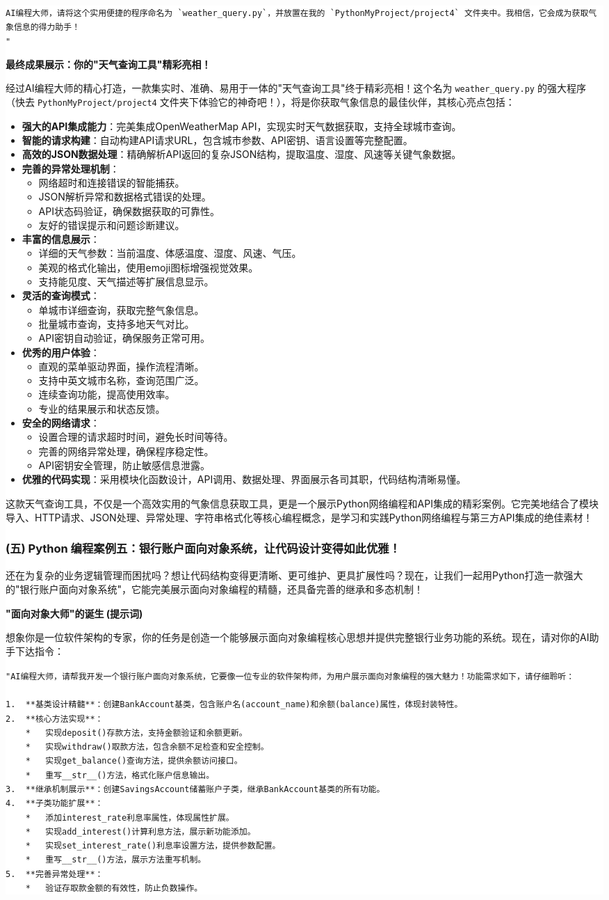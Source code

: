 ```
AI编程大师，请将这个实用便捷的程序命名为 `weather_query.py`，并放置在我的 `PythonMyProject/project4` 文件夹中。我相信，它会成为获取气象信息的得力助手！
"
```

**最终成果展示：你的"天气查询工具"精彩亮相！**

经过AI编程大师的精心打造，一款集实时、准确、易用于一体的"天气查询工具"终于精彩亮相！这个名为 `weather_query.py` 的强大程序（快去 `PythonMyProject/project4` 文件夹下体验它的神奇吧！），将是你获取气象信息的最佳伙伴，其核心亮点包括：

*   **强大的API集成能力**：完美集成OpenWeatherMap API，实现实时天气数据获取，支持全球城市查询。
*   **智能的请求构建**：自动构建API请求URL，包含城市参数、API密钥、语言设置等完整配置。
*   **高效的JSON数据处理**：精确解析API返回的复杂JSON结构，提取温度、湿度、风速等关键气象数据。
*   **完善的异常处理机制**：
    *   网络超时和连接错误的智能捕获。
    *   JSON解析异常和数据格式错误的处理。
    *   API状态码验证，确保数据获取的可靠性。
    *   友好的错误提示和问题诊断建议。
*   **丰富的信息展示**：
    *   详细的天气参数：当前温度、体感温度、湿度、风速、气压。
    *   美观的格式化输出，使用emoji图标增强视觉效果。
    *   支持能见度、天气描述等扩展信息显示。
*   **灵活的查询模式**：
    *   单城市详细查询，获取完整气象信息。
    *   批量城市查询，支持多地天气对比。
    *   API密钥自动验证，确保服务正常可用。
*   **优秀的用户体验**：
    *   直观的菜单驱动界面，操作流程清晰。
    *   支持中英文城市名称，查询范围广泛。
    *   连续查询功能，提高使用效率。
    *   专业的结果展示和状态反馈。
*   **安全的网络请求**：
    *   设置合理的请求超时时间，避免长时间等待。
    *   完善的网络异常处理，确保程序稳定性。
    *   API密钥安全管理，防止敏感信息泄露。
*   **优雅的代码实现**：采用模块化函数设计，API调用、数据处理、界面展示各司其职，代码结构清晰易懂。

这款天气查询工具，不仅是一个高效实用的气象信息获取工具，更是一个展示Python网络编程和API集成的精彩案例。它完美地结合了模块导入、HTTP请求、JSON处理、异常处理、字符串格式化等核心编程概念，是学习和实践Python网络编程与第三方API集成的绝佳素材！

### (五) Python 编程案例五：银行账户面向对象系统，让代码设计变得如此优雅！

还在为复杂的业务逻辑管理而困扰吗？想让代码结构变得更清晰、更可维护、更具扩展性吗？现在，让我们一起用Python打造一款强大的"银行账户面向对象系统"，它能完美展示面向对象编程的精髓，还具备完善的继承和多态机制！

**"面向对象大师"的诞生 (提示词)**

想象你是一位软件架构的专家，你的任务是创造一个能够展示面向对象编程核心思想并提供完整银行业务功能的系统。现在，请对你的AI助手下达指令：

```
"AI编程大师，请帮我开发一个银行账户面向对象系统，它要像一位专业的软件架构师，为用户展示面向对象编程的强大魅力！功能需求如下，请仔细聆听：

1.  **基类设计精髓**：创建BankAccount基类，包含账户名(account_name)和余额(balance)属性，体现封装特性。
2.  **核心方法实现**：
    *   实现deposit()存款方法，支持金额验证和余额更新。
    *   实现withdraw()取款方法，包含余额不足检查和安全控制。
    *   实现get_balance()查询方法，提供余额访问接口。
    *   重写__str__()方法，格式化账户信息输出。
3.  **继承机制展示**：创建SavingsAccount储蓄账户子类，继承BankAccount基类的所有功能。
4.  **子类功能扩展**：
    *   添加interest_rate利息率属性，体现属性扩展。
    *   实现add_interest()计算利息方法，展示新功能添加。
    *   实现set_interest_rate()利息率设置方法，提供参数配置。
    *   重写__str__()方法，展示方法重写机制。
5.  **完善异常处理**：
    *   验证存取款金额的有效性，防止负数操作。
```